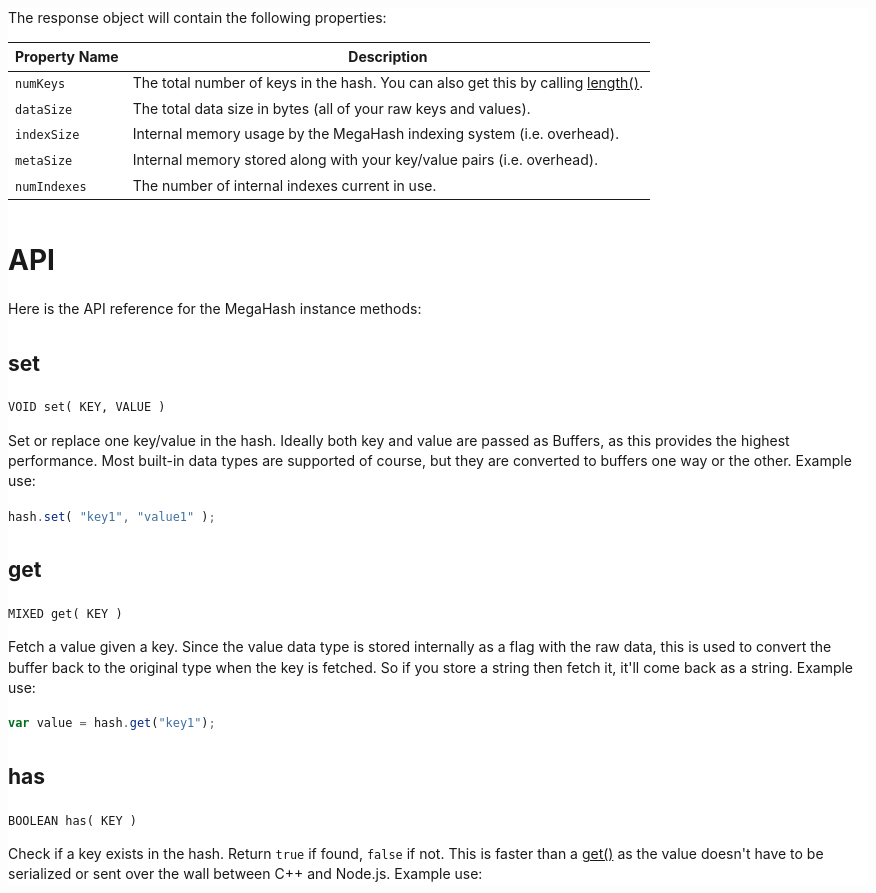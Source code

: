 The response object will contain the following properties:

| Property Name | Description |
|---------------|-------------|
| `numKeys` | The total number of keys in the hash.  You can also get this by calling [length()](#length). |
| `dataSize` | The total data size in bytes (all of your raw keys and values). |
| `indexSize` | Internal memory usage by the MegaHash indexing system (i.e. overhead). |
| `metaSize` | Internal memory stored along with your key/value pairs (i.e. overhead). |
| `numIndexes` | The number of internal indexes current in use. |

# API

Here is the API reference for the MegaHash instance methods:

## set

```
VOID set( KEY, VALUE )
```

Set or replace one key/value in the hash.  Ideally both key and value are passed as Buffers, as this provides the highest performance.  Most built-in data types are supported of course, but they are converted to buffers one way or the other.  Example use:

```js
hash.set( "key1", "value1" );
```

## get

```
MIXED get( KEY )
```

Fetch a value given a key.  Since the value data type is stored internally as a flag with the raw data, this is used to convert the buffer back to the original type when the key is fetched.  So if you store a string then fetch it, it'll come back as a string.  Example use:

```js
var value = hash.get("key1");
```

## has

```
BOOLEAN has( KEY )
```

Check if a key exists in the hash.  Return `true` if found, `false` if not.  This is faster than a [get()](#get) as the value doesn't have to be serialized or sent over the wall between C++ and Node.js.  Example use:
